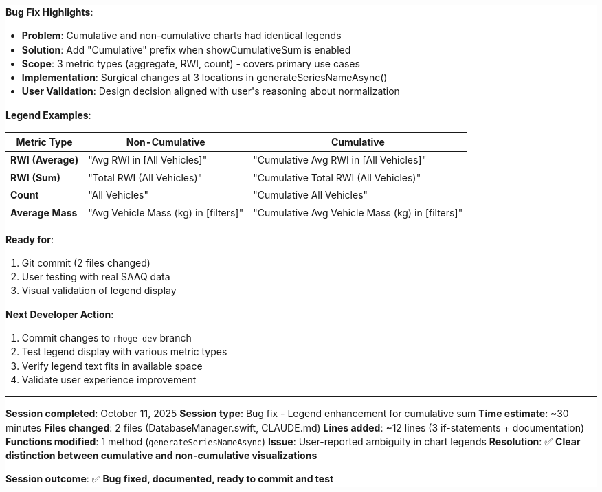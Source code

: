**Bug Fix Highlights**:
- **Problem**: Cumulative and non-cumulative charts had identical legends
- **Solution**: Add "Cumulative" prefix when showCumulativeSum is enabled
- **Scope**: 3 metric types (aggregate, RWI, count) - covers primary use cases
- **Implementation**: Surgical changes at 3 locations in generateSeriesNameAsync()
- **User Validation**: Design decision aligned with user's reasoning about normalization

**Legend Examples**:

| **Metric Type** | **Non-Cumulative** | **Cumulative** |
|----------------|-------------------|----------------|
| **RWI (Average)** | "Avg RWI in [All Vehicles]" | "Cumulative Avg RWI in [All Vehicles]" |
| **RWI (Sum)** | "Total RWI (All Vehicles)" | "Cumulative Total RWI (All Vehicles)" |
| **Count** | "All Vehicles" | "Cumulative All Vehicles" |
| **Average Mass** | "Avg Vehicle Mass (kg) in [filters]" | "Cumulative Avg Vehicle Mass (kg) in [filters]" |

**Ready for**:
1. Git commit (2 files changed)
2. User testing with real SAAQ data
3. Visual validation of legend display

**Next Developer Action**:
1. Commit changes to `rhoge-dev` branch
2. Test legend display with various metric types
3. Verify legend text fits in available space
4. Validate user experience improvement

---

**Session completed**: October 11, 2025
**Session type**: Bug fix - Legend enhancement for cumulative sum
**Time estimate**: ~30 minutes
**Files changed**: 2 files (DatabaseManager.swift, CLAUDE.md)
**Lines added**: ~12 lines (3 if-statements + documentation)
**Functions modified**: 1 method (`generateSeriesNameAsync`)
**Issue**: User-reported ambiguity in chart legends
**Resolution**: ✅ **Clear distinction between cumulative and non-cumulative visualizations**

**Session outcome**: ✅ **Bug fixed, documented, ready to commit and test**
